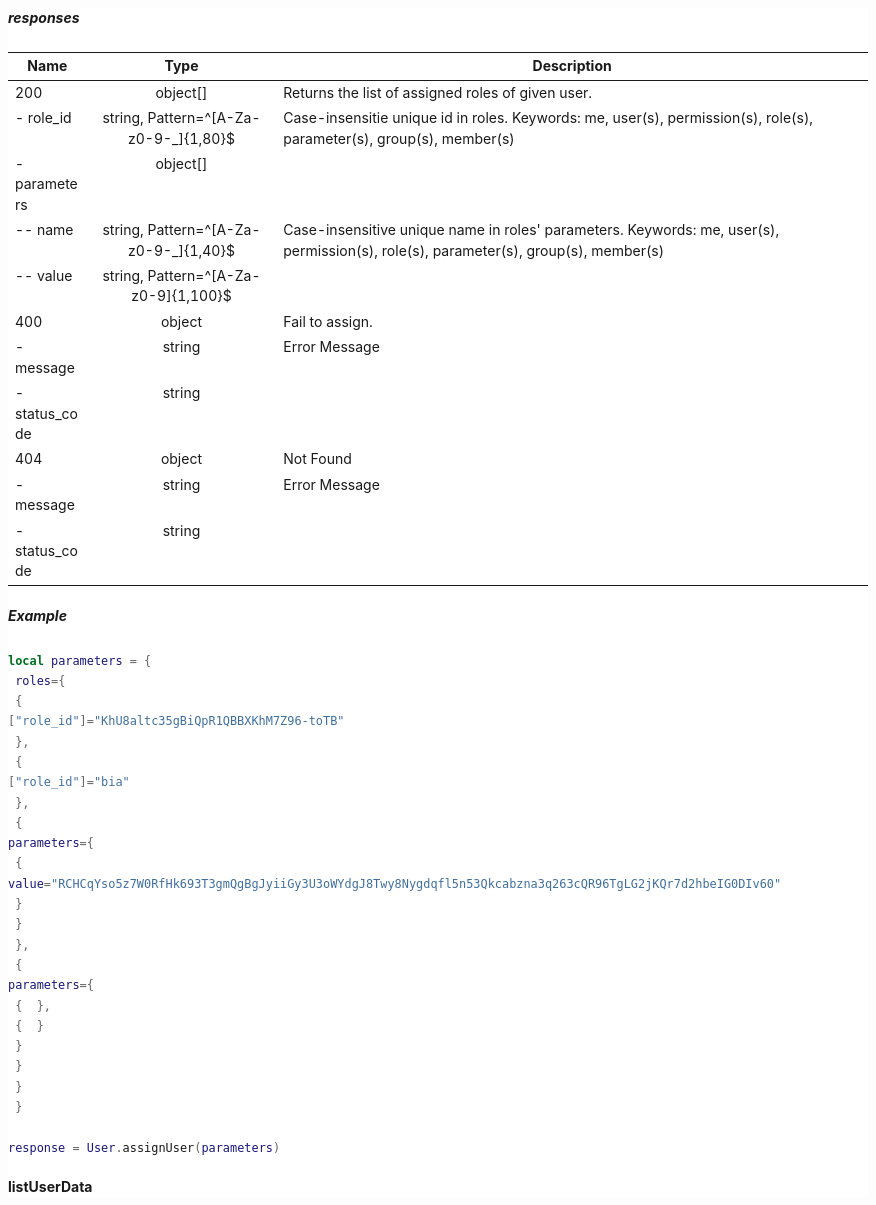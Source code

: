 ##### responses

| Name        | Type          | Description  |
| ----------- |:-------------:| ------------ |
|  200 | object[] | Returns the list of assigned roles of given user. |
| - role_id | string, Pattern=^[A-Za-z0-9\-_]{1,80}$ | Case-insensitie unique id in roles. Keywords: me, user(s), permission(s), role(s), parameter(s), group(s), member(s) |
| - parameters | object[] |  |
| -- name | string, Pattern=^[A-Za-z0-9\-_]{1,40}$ | Case-insensitive unique name in roles' parameters. Keywords: me, user(s), permission(s), role(s), parameter(s), group(s), member(s) |
| -- value | string, Pattern=^[A-Za-z0-9]{1,100}$ |  |
|  400 | object | Fail to assign. |
| - message | string | Error Message |
| - status_code | string |  |
|  404 | object | Not Found |
| - message | string | Error Message |
| - status_code | string |  |

##### Example
```lua
local parameters = { 
 roles={ 
 { 
["role_id"]="KhU8altc35gBiQpR1QBBXKhM7Z96-toTB"
 }, 
 { 
["role_id"]="bia"
 }, 
 { 
parameters={ 
 { 
value="RCHCqYso5z7W0RfHk693T3gmQgBgJyiiGy3U3oWYdgJ8Twy8Nygdqfl5n53Qkcabzna3q263cQR96TgLG2jKQr7d2hbeIG0DIv60"
 }
 }
 }, 
 { 
parameters={ 
 {  }, 
 {  }
 }
 }
 }
 }

response = User.assignUser(parameters)
```

#### listUserData
